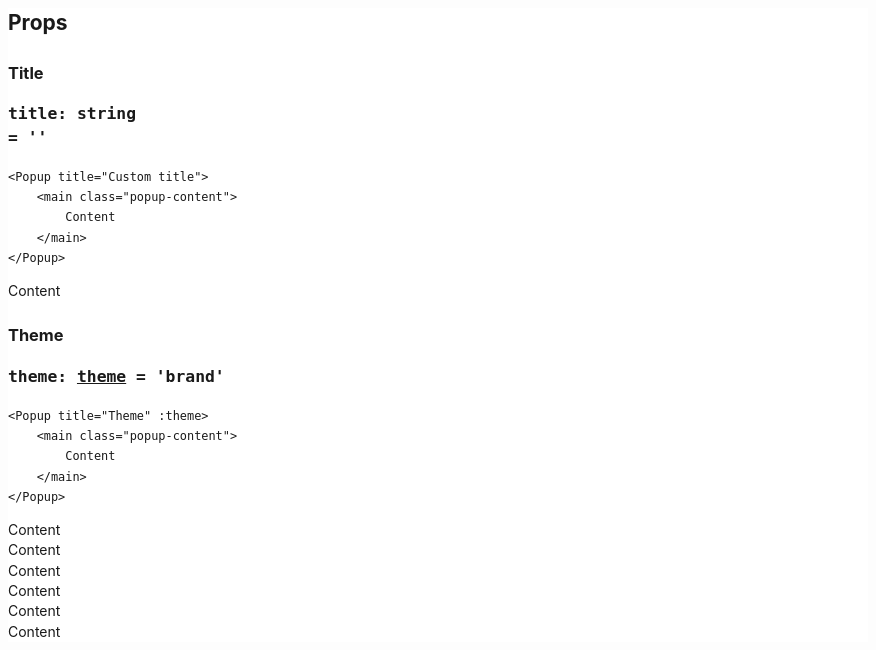 ## Props

### Title <Badge type="tip"><pre>title: string = ''</pre></Badge>

```vue-html
<Popup title="Custom title">
    <main class="popup-content">
        Content    
    </main>
</Popup>
```

<Demo>
    <Popup title="Custom title">
        <main class="popup-content">
            Content    
        </main>
    </Popup>
</Demo>

### Theme <Badge type="tip"><pre>theme: [theme](/theme#the-theme-prop) = 'brand'</pre></Badge>

```vue-html
<Popup title="Theme" :theme>
    <main class="popup-content">
        Content    
    </main>
</Popup>
```

<Demo>
    <Popup title="Theme" theme="brand">
        <main class="popup-content">
            Content    
        </main>
    </Popup>
    <Popup title="Theme" theme="user">
        <main class="popup-content">
            Content    
        </main>
    </Popup>
    <Popup title="Theme" theme="ok">
        <main class="popup-content">
            Content    
        </main>
    </Popup>
    <Popup title="Theme" theme="info">
        <main class="popup-content">
            Content    
        </main>
    </Popup>
    <Popup title="Theme" theme="warn">
        <main class="popup-content">
            Content    
        </main>
    </Popup>
    <Popup title="Theme" theme="danger">
        <main class="popup-content">
            Content    
        </main>
    </Popup>
    <Popup title="Theme" theme="neutral">
        <main class="popup-content">